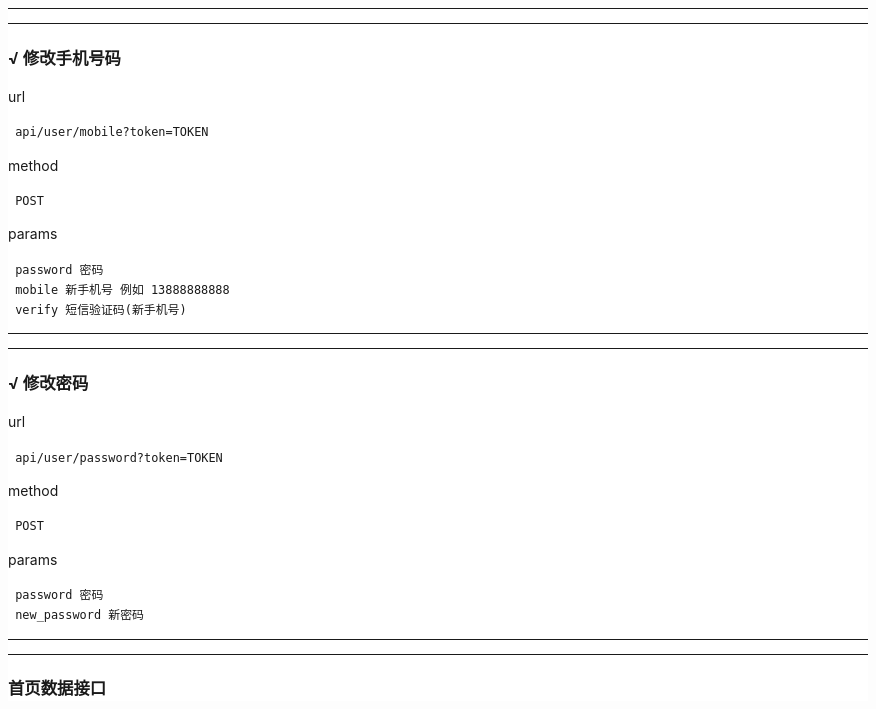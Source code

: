 ------



------

### √ 修改手机号码

url

```
 api/user/mobile?token=TOKEN
```

method

```
 POST
```

params

```
 password 密码
 mobile 新手机号 例如 13888888888
 verify 短信验证码(新手机号)
```

------



------

### √ 修改密码

url

```
 api/user/password?token=TOKEN
```

method

```
 POST
```

params

```
 password 密码
 new_password 新密码
```

------



------

### 首页数据接口

